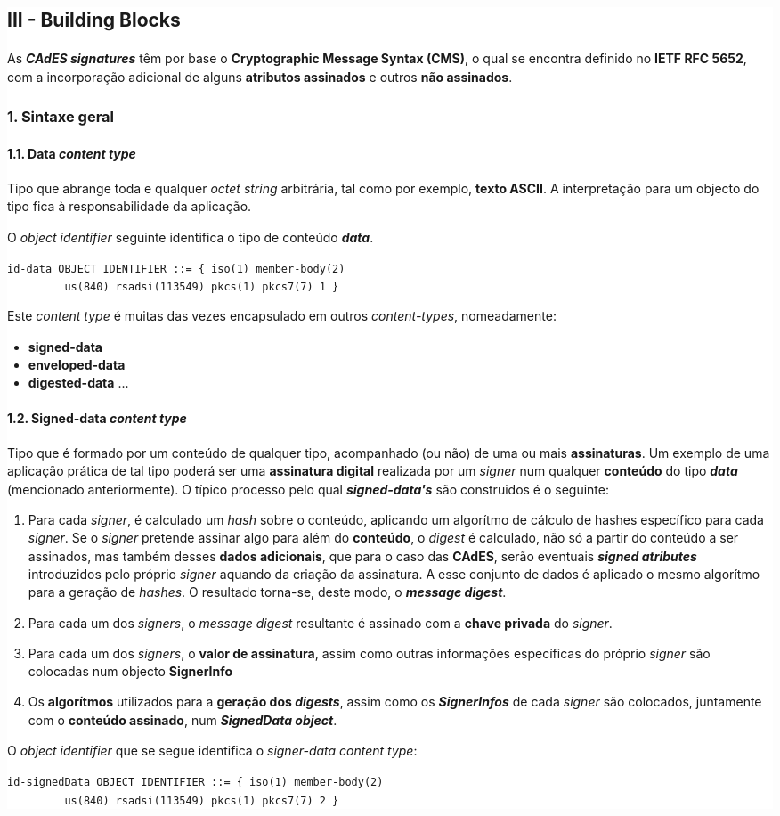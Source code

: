 ## III - Building Blocks

As ***CAdES signatures*** têm por base o **Cryptographic Message Syntax (CMS)**, o qual se encontra definido no **IETF RFC 5652**, com a 
incorporação adicional de alguns **atributos assinados** e outros **não assinados**.

### 1. Sintaxe geral
#### 1.1. Data *content type*

Tipo que abrange toda e qualquer *octet string* arbitrária, tal como por exemplo, **texto ASCII**. A interpretação para um objecto do tipo fica à 
responsabilidade da aplicação.

O *object identifier* seguinte identifica o tipo de conteúdo ***data***.

````markdown
id-data OBJECT IDENTIFIER ::= { iso(1) member-body(2)
         us(840) rsadsi(113549) pkcs(1) pkcs7(7) 1 }
````
         
Este *content type* é muitas das vezes encapsulado em outros *content-types*, nomeadamente:
- __signed-data__
- __enveloped-data__
- __digested-data__ ...


#### 1.2. Signed-data *content type*

Tipo que é formado por um conteúdo de qualquer tipo, acompanhado (ou não) de uma ou mais **assinaturas**. Um exemplo de uma aplicação 
prática de tal tipo poderá ser uma **assinatura digital** realizada por um *signer* num qualquer **conteúdo** do tipo ***data*** (mencionado anteriormente).
O típico processo pelo qual ***signed-data's*** são construidos é o seguinte:

1. Para cada *signer*, é calculado um *hash* sobre o conteúdo, aplicando um algorítmo de cálculo de hashes específico para cada *signer*. Se o *signer* 
pretende assinar algo para além do **conteúdo**, o *digest* é calculado, não só a partir do conteúdo a ser assinados, mas também desses **dados adicionais**, 
que para o caso das **CAdES**, serão eventuais ***signed atributes*** introduzidos pelo próprio *signer* aquando da criação da assinatura. A esse conjunto de 
dados é aplicado o mesmo algorítmo para a geração de *hashes*. O resultado torna-se, deste modo, o ***message digest***.

2. Para cada um dos *signers*, o *message digest* resultante é assinado com a **chave privada** do *signer*.
3. Para cada um dos *signers*, o **valor de assinatura**, assim como outras informações específicas do próprio *signer* são colocadas num objecto **SignerInfo**
4. Os **algorítmos** utilizados para a **geração dos *digests***, assim como os ***SignerInfos*** de cada *signer* são colocados, juntamente com o **conteúdo assinado**, num ***SignedData object***.

O *object identifier* que se segue identifica o *signer-data content type*:

````markdown
id-signedData OBJECT IDENTIFIER ::= { iso(1) member-body(2)
         us(840) rsadsi(113549) pkcs(1) pkcs7(7) 2 }
````
